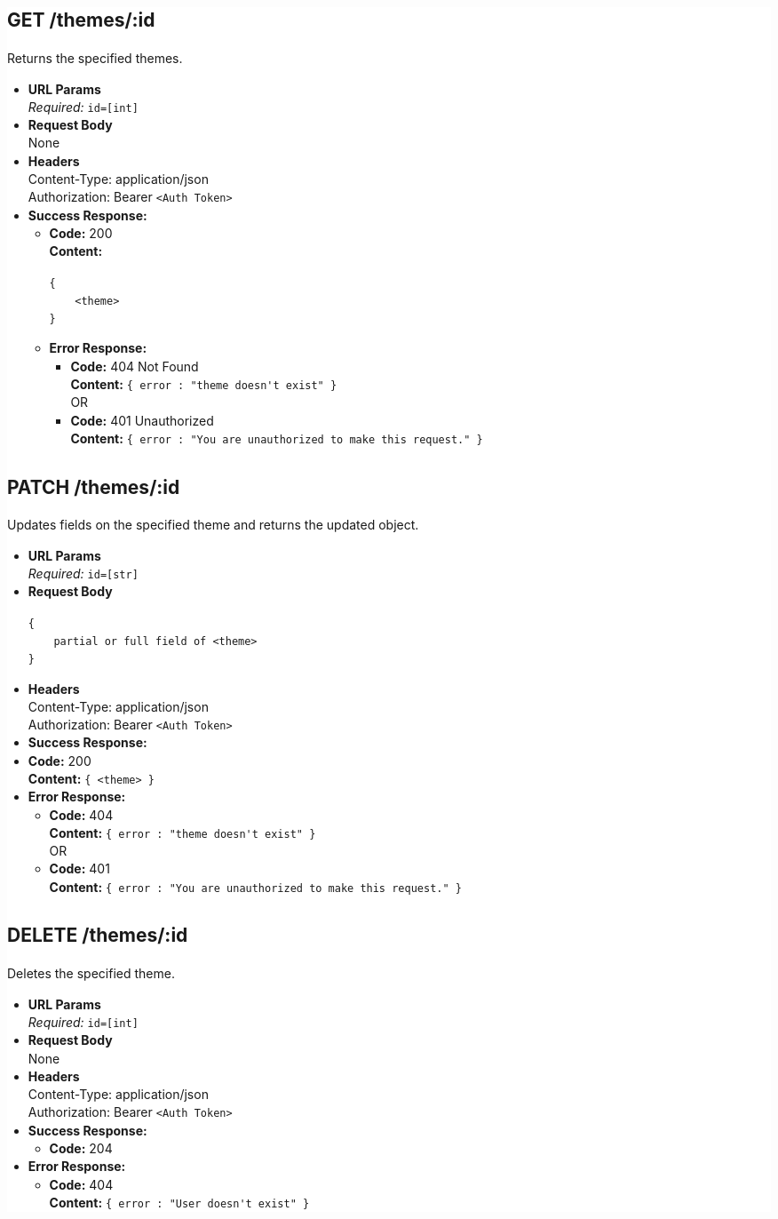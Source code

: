 **GET /themes/:id**
----
  Returns the specified themes.
* **URL Params**  
  *Required:* `id=[int]`
* **Request Body**  
  None
* **Headers**  
  Content-Type: application/json  
  Authorization: Bearer `<Auth Token>`
* **Success Response:** 
  * **Code:** 200  
    **Content:**  
    ```
    { 
        <theme>
    } 
    ```
  * **Error Response:**  
    * **Code:** 404 Not Found  
    **Content:** `{ error : "theme doesn't exist" }`  
    OR  
    * **Code:** 401 Unauthorized   
    **Content:** `{ error : "You are unauthorized to make this request." }`

**PATCH /themes/:id**
----
  Updates fields on the specified theme and returns the updated object.
* **URL Params**  
  *Required:* `id=[str]`
* **Request Body**  
    ```
    {
        partial or full field of <theme>
    }
    ```
* **Headers**  
  Content-Type: application/json  
  Authorization: Bearer `<Auth Token>`
* **Success Response:** 
* **Code:** 200  
  **Content:**  `{ <theme> }`  
* **Error Response:**  
  * **Code:** 404  
  **Content:** `{ error : "theme doesn't exist" }`  
  OR  
  * **Code:** 401  
  **Content:** `{ error : "You are unauthorized to make this request." }`

**DELETE /themes/:id**
----
  Deletes the specified theme.
* **URL Params**  
  *Required:* `id=[int]`
* **Request Body**  
  None
* **Headers**  
  Content-Type: application/json  
  Authorization: Bearer `<Auth Token>`
* **Success Response:** 
  * **Code:** 204 
* **Error Response:**  
  * **Code:** 404  
  **Content:** `{ error : "User doesn't exist" }`  